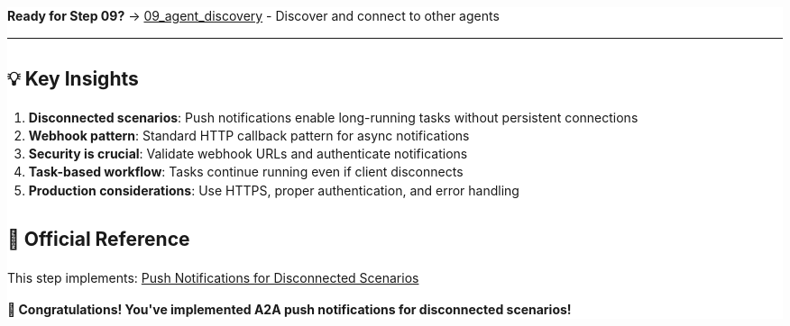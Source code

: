 **Ready for Step 09?** → [09_agent_discovery](../09_agent_discovery/) - Discover and connect to other agents

---

## 💡 Key Insights

1. **Disconnected scenarios**: Push notifications enable long-running tasks without persistent connections
2. **Webhook pattern**: Standard HTTP callback pattern for async notifications
3. **Security is crucial**: Validate webhook URLs and authenticate notifications
4. **Task-based workflow**: Tasks continue running even if client disconnects
5. **Production considerations**: Use HTTPS, proper authentication, and error handling

## 📖 Official Reference

This step implements: [Push Notifications for Disconnected Scenarios](https://google-a2a.github.io/A2A/latest/topics/streaming-and-async/#2-push-notifications-for-disconnected-scenarios)

**🎉 Congratulations! You've implemented A2A push notifications for disconnected scenarios!**
